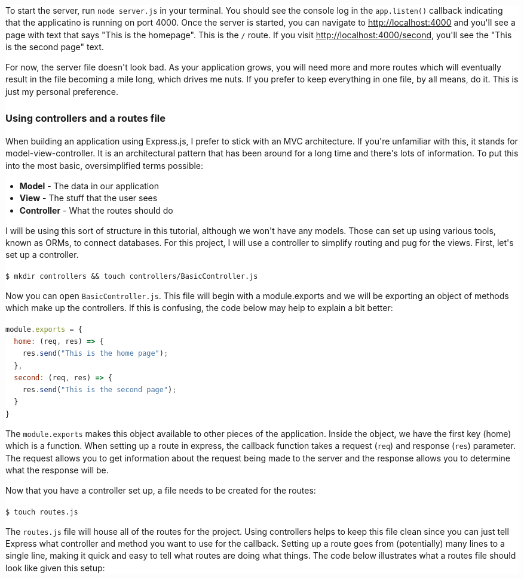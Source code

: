 To start the server, run `node server.js` in your terminal. You should see the console log in the `app.listen()` callback indicating that the applicatino is running on port 4000. Once the server is started, you can navigate to [http://localhost:4000](http://localhost:4000) and you'll see a page with text that says "This is the homepage". This is the `/` route. If you visit [http://localhost:4000/second](http://localhost:4000/second), you'll see the "This is the second page" text.

For now, the server file doesn't look bad. As your application grows, you will need more and more routes which will eventually result in the file becoming a mile long, which drives me nuts. If you prefer to keep everything in one file, by all means, do it. This is just my personal preference.

### Using controllers and a routes file

When building an application using Express.js, I prefer to stick with an MVC architecture. If you're unfamiliar with this, it stands for model-view-controller. It is an architectural pattern that has been around for a long time and there's lots of information. To put this into the most basic, oversimplified terms possible:

  - **Model** - The data in our application
  - **View** - The stuff that the user sees
  - **Controller** - What the routes should do

I will be using this sort of structure in this tutorial, although we won't have any models. Those can set up using various tools, known as ORMs, to connect databases. For this project, I will use a controller to simplify routing and pug for the views. First, let's set up a controller.

```bash:title=Terminal
$ mkdir controllers && touch controllers/BasicController.js
```

Now you can open `BasicController.js`. This file will begin with a module.exports and we will be exporting an object of methods which make up the controllers. If this is confusing, the code below may help to explain a bit better:

```js:title=controllers/BasicController.js
module.exports = {
  home: (req, res) => {
    res.send("This is the home page");
  },
  second: (req, res) => {
    res.send("This is the second page");
  }
}
```

The `module.exports` makes this object available to other pieces of the application. Inside the object, we have the first key (home) which is a function. When setting up a route in express, the callback function takes a request (`req`) and response (`res`) parameter. The request allows you to get information about the request being made to the server and the response allows you to determine what the response will be.

Now that you have a controller set up, a file needs to be created for the routes:

```bash:title=Terminal
$ touch routes.js
```

The `routes.js` file will house all of the routes for the project. Using controllers helps to keep this file clean since you can just tell Express what controller and method you want to use for the callback. Setting up a route goes from (potentially) many lines to a single line, making it quick and easy to tell what routes are doing what things. The code below illustrates what a routes file should look like given this setup:
